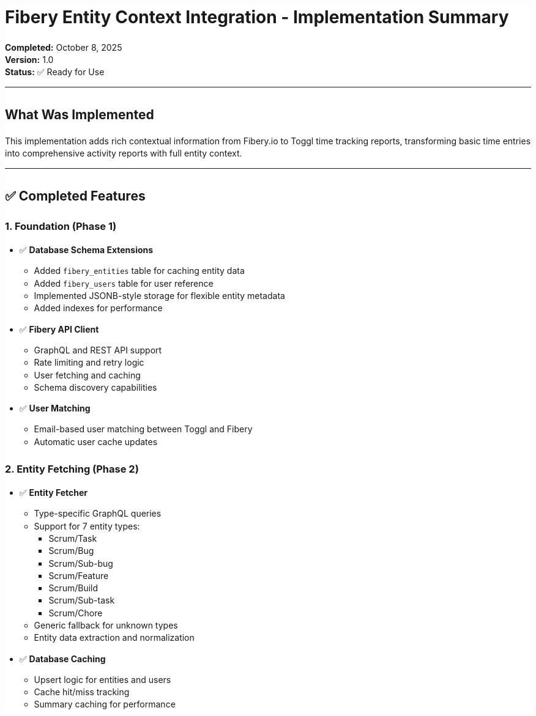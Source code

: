 # Fibery Entity Context Integration - Implementation Summary

**Completed:** October 8, 2025  
**Version:** 1.0  
**Status:** ✅ Ready for Use

---

## What Was Implemented

This implementation adds rich contextual information from Fibery.io to Toggl time tracking reports, transforming basic time entries into comprehensive activity reports with full entity context.

---

## ✅ Completed Features

### 1. Foundation (Phase 1)
- ✅ **Database Schema Extensions**
  - Added `fibery_entities` table for caching entity data
  - Added `fibery_users` table for user reference
  - Implemented JSONB-style storage for flexible entity metadata
  - Added indexes for performance

- ✅ **Fibery API Client**
  - GraphQL and REST API support
  - Rate limiting and retry logic
  - User fetching and caching
  - Schema discovery capabilities

- ✅ **User Matching**
  - Email-based user matching between Toggl and Fibery
  - Automatic user cache updates

### 2. Entity Fetching (Phase 2)
- ✅ **Entity Fetcher**
  - Type-specific GraphQL queries
  - Support for 7 entity types:
    - Scrum/Task
    - Scrum/Bug
    - Scrum/Sub-bug
    - Scrum/Feature
    - Scrum/Build
    - Scrum/Sub-task
    - Scrum/Chore
  - Generic fallback for unknown types
  - Entity data extraction and normalization

- ✅ **Database Caching**
  - Upsert logic for entities and users
  - Cache hit/miss tracking
  - Summary caching for performance
